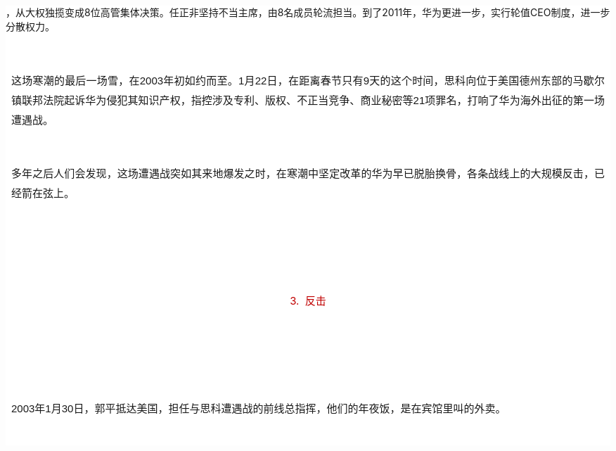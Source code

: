 </em>
             ，从大权独揽变成8位高管集体决策。任正非坚持不当主席，由8名成员轮流担当。到了2011年，华为更进一步，实行轮值CEO制度，进一步分散权力。
            </span>
</p>
<p style="font-size: 16px;font-family: 微软雅黑;margin: 5px 1em 10px;text-align: justify;line-height: 1.75em;">
<br/>
</p>
<p style="font-size: 16px;font-family: 微软雅黑;margin: 5px 8px 10px;text-align: justify;line-height: 1.75em;">
<span style="font-family: 微软雅黑, sans-serif;caret-color: red;font-size: 15px;color: #1A1A1A;background-image: initial;background-position: initial;background-size: initial;background-repeat: initial;background-attachment: initial;background-origin: initial;background-clip: initial;">
             这场寒潮的最后一场雪，在2003年初如约而至。1月22日，在距离春节只有9天的这个时间，思科向位于美国德州东部的马歇尔镇联邦法院起诉华为侵犯其知识产权，指控涉及专利、版权、不正当竞争、商业秘密等21项罪名，打响了华为海外出征的第一场遭遇战。
            </span>
</p>
<p style="font-size: 16px;font-family: 微软雅黑;margin: 5px 1em 10px;text-align: justify;line-height: 1.75em;">
<br/>
</p>
<p style="font-size: 16px;font-family: 微软雅黑;margin: 5px 8px 10px;text-align: justify;line-height: 1.75em;">
<span style="font-family: 微软雅黑, sans-serif;caret-color: red;font-size: 15px;color: #1A1A1A;background-image: initial;background-position: initial;background-size: initial;background-repeat: initial;background-attachment: initial;background-origin: initial;background-clip: initial;">
             多年之后人们会发现，这场遭遇战突如其来地爆发之时，在寒潮中坚定改革的华为早已脱胎换骨，各条战线上的大规模反击，已经箭在弦上。
            </span>
</p>
<p style="font-size: 16px;font-family: 微软雅黑;margin: 5px 1em 10px;text-align: justify;line-height: 1.75em;">
<br/>
</p>
<p style="font-size: 16px;font-family: 微软雅黑;margin: 5px 1em 10px;text-align: justify;line-height: 1.75em;">
<br/>
</p>
<p style="font-size: 16px;margin: 5px 1em 10px;line-height: 1.75em;">
<br/>
</p>
<p style="font-size: 16px;margin: 5px 8px 10px;line-height: 1.75em;text-align: center;">
<span style="color: #C00000;font-size: 15px;caret-color: red;">
             3.  反击
            </span>
</p>
<p style="font-size: 16px;margin: 5px 1em 10px;line-height: 1.75em;">
<br/>
</p>
<p style="font-size: 16px;margin: 5px 1em 10px;line-height: 1.75em;">
<br/>
</p>
<p style="font-size: 16px;margin: 5px 1em 10px;line-height: 1.75em;">
<br/>
</p>
<p style="font-size: 16px;margin: 5px 8px 10px;line-height: 1.75em;text-align: justify;">
<span style="font-family: 微软雅黑, sans-serif;caret-color: red;font-size: 15px;color: #1A1A1A;background-image: initial;background-position: initial;background-size: initial;background-repeat: initial;background-attachment: initial;background-origin: initial;background-clip: initial;">
             2003年1月30日，郭平抵达美国，担任与思科遭遇战的前线总指挥，他们的年夜饭，是在宾馆里叫的外卖。
            </span>
</p>
<p style="font-size: 16px;margin: 5px 1em 10px;line-height: 1.75em;">
<br/>
</p>